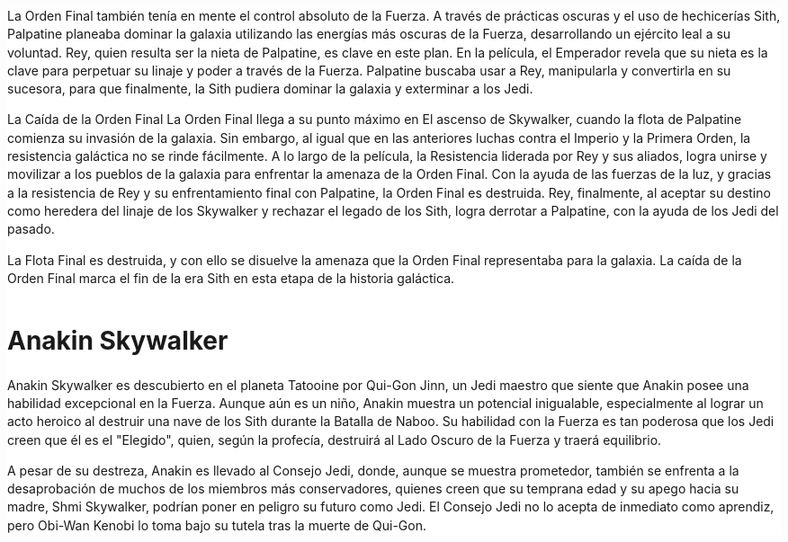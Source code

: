 La Orden Final también tenía en mente el control absoluto de la Fuerza. A través de prácticas oscuras y el 
uso de hechicerías Sith, Palpatine planeaba dominar la galaxia utilizando las energías más oscuras de la 
Fuerza, desarrollando un ejército leal a su voluntad. Rey, quien resulta ser la nieta de Palpatine, es clave 
en este plan. En la película, el Emperador revela que su nieta es la clave para perpetuar su linaje y poder a 
través de la Fuerza. Palpatine buscaba usar a Rey, manipularla y convertirla en su sucesora, para que 
finalmente, la Sith pudiera dominar la galaxia y exterminar a los Jedi.

La Caída de la Orden Final
La Orden Final llega a su punto máximo en El ascenso de Skywalker, cuando la flota de Palpatine comienza su 
invasión de la galaxia. Sin embargo, al igual que en las anteriores luchas contra el Imperio y la Primera 
Orden, la resistencia galáctica no se rinde fácilmente. A lo largo de la película, la Resistencia liderada 
por Rey y sus aliados, logra unirse y movilizar a los pueblos de la galaxia para enfrentar la amenaza de la 
Orden Final. Con la ayuda de las fuerzas de la luz, y gracias a la resistencia de Rey y su enfrentamiento 
final con Palpatine, la Orden Final es destruida. Rey, finalmente, al aceptar su destino como heredera del 
linaje de los Skywalker y rechazar el legado de los Sith, logra derrotar a Palpatine, con la ayuda de los 
Jedi del pasado.

La Flota Final es destruida, y con ello se disuelve la amenaza que la Orden Final representaba para la 
galaxia. La caída de la Orden Final marca el fin de la era Sith en esta etapa de la historia galáctica.


# Anakin Skywalker

Anakin Skywalker es descubierto en el planeta Tatooine por Qui-Gon Jinn, un Jedi maestro que siente que 
Anakin posee una habilidad excepcional en la Fuerza. Aunque aún es un niño, Anakin muestra un potencial 
inigualable, especialmente al lograr un acto heroico al destruir una nave de los Sith durante la Batalla de 
Naboo. Su habilidad con la Fuerza es tan poderosa que los Jedi creen que él es el "Elegido", quien, según la 
profecía, destruirá al Lado Oscuro de la Fuerza y traerá equilibrio.

A pesar de su destreza, Anakin es llevado al Consejo Jedi, donde, aunque se muestra prometedor, también se 
enfrenta a la desaprobación de muchos de los miembros más conservadores, quienes creen que su temprana edad y 
su apego hacia su madre, Shmi Skywalker, podrían poner en peligro su futuro como Jedi. El Consejo Jedi no lo 
acepta de inmediato como aprendiz, pero Obi-Wan Kenobi lo toma bajo su tutela tras la muerte de Qui-Gon.
